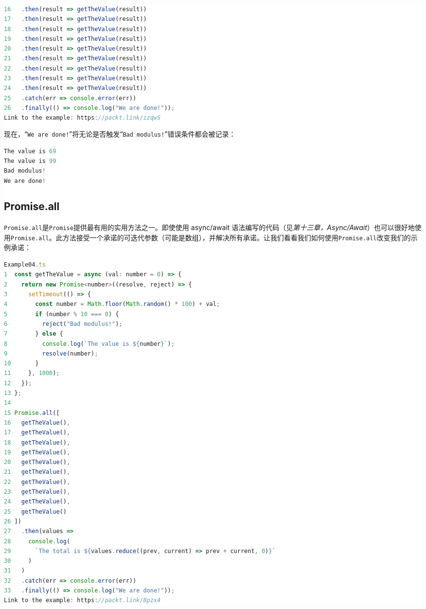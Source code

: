 ```js
16   .then(result => getTheValue(result))
17   .then(result => getTheValue(result))
18   .then(result => getTheValue(result))
19   .then(result => getTheValue(result))
20   .then(result => getTheValue(result))
21   .then(result => getTheValue(result))
22   .then(result => getTheValue(result))
23   .then(result => getTheValue(result))
24   .then(result => getTheValue(result))
25   .catch(err => console.error(err))
26   .finally(() => console.log("We are done!"));
Link to the example: https://packt.link/izqwS
```

现在，“`We are done!`”将无论是否触发“`Bad modulus!`”错误条件都会被记录：

```js
The value is 69
The value is 99
Bad modulus!
We are done!
```

## Promise.all

`Promise.all`是`Promise`提供最有用的实用方法之一。即使使用 async/await 语法编写的代码（见*第十三章，Async/Await*）也可以很好地使用`Promise.all`。此方法接受一个承诺的可迭代参数（可能是数组），并解决所有承诺。让我们看看我们如何使用`Promise.all`改变我们的示例承诺：

```js
Example04.ts
1  const getTheValue = async (val: number = 0) => {
2    return new Promise<number>((resolve, reject) => {
3      setTimeout(() => {
4        const number = Math.floor(Math.random() * 100) + val;
5        if (number % 10 === 0) {
6          reject("Bad modulus!");
7        } else {
8          console.log(`The value is ${number}`);
9          resolve(number);
10       }
11     }, 1000);
12   });
13 };
14
15 Promise.all([
16   getTheValue(),
17   getTheValue(),
18   getTheValue(),
19   getTheValue(),
20   getTheValue(),
21   getTheValue(),
22   getTheValue(),
23   getTheValue(),
24   getTheValue(),
25   getTheValue()
26 ])
27   .then(values =>
28     console.log(
29       `The total is ${values.reduce((prev, current) => prev + current, 0)}`
30     )
31   )
32   .catch(err => console.error(err))
33   .finally(() => console.log("We are done!"));
Link to the example: https://packt.link/8pzx4
```
